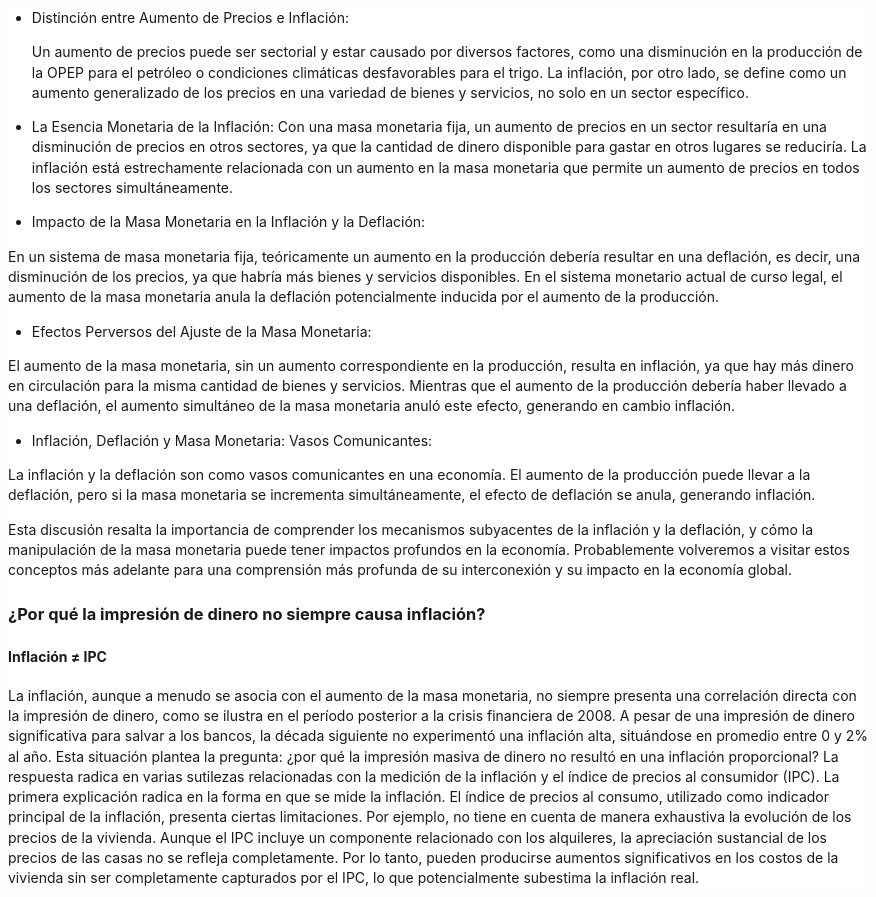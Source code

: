 - Distinción entre Aumento de Precios e Inflación:

  Un aumento de precios puede ser sectorial y estar causado por diversos factores, como una disminución en la producción de la OPEP para el petróleo o condiciones climáticas desfavorables para el trigo.
  La inflación, por otro lado, se define como un aumento generalizado de los precios en una variedad de bienes y servicios, no solo en un sector específico.

- La Esencia Monetaria de la Inflación:
  Con una masa monetaria fija, un aumento de precios en un sector resultaría en una disminución de precios en otros sectores, ya que la cantidad de dinero disponible para gastar en otros lugares se reduciría. La inflación está estrechamente relacionada con un aumento en la masa monetaria que permite un aumento de precios en todos los sectores simultáneamente.

- Impacto de la Masa Monetaria en la Inflación y la Deflación:

En un sistema de masa monetaria fija, teóricamente un aumento en la producción debería resultar en una deflación, es decir, una disminución de los precios, ya que habría más bienes y servicios disponibles.
En el sistema monetario actual de curso legal, el aumento de la masa monetaria anula la deflación potencialmente inducida por el aumento de la producción.

- Efectos Perversos del Ajuste de la Masa Monetaria:

El aumento de la masa monetaria, sin un aumento correspondiente en la producción, resulta en inflación, ya que hay más dinero en circulación para la misma cantidad de bienes y servicios.
Mientras que el aumento de la producción debería haber llevado a una deflación, el aumento simultáneo de la masa monetaria anuló este efecto, generando en cambio inflación.

- Inflación, Deflación y Masa Monetaria: Vasos Comunicantes:

La inflación y la deflación son como vasos comunicantes en una economía. El aumento de la producción puede llevar a la deflación, pero si la masa monetaria se incrementa simultáneamente, el efecto de deflación se anula, generando inflación.

Esta discusión resalta la importancia de comprender los mecanismos subyacentes de la inflación y la deflación, y cómo la manipulación de la masa monetaria puede tener impactos profundos en la economía. Probablemente volveremos a visitar estos conceptos más adelante para una comprensión más profunda de su interconexión y su impacto en la economía global.

### ¿Por qué la impresión de dinero no siempre causa inflación?

#### Inflación ≠ IPC

La inflación, aunque a menudo se asocia con el aumento de la masa monetaria, no siempre presenta una correlación directa con la impresión de dinero, como se ilustra en el período posterior a la crisis financiera de 2008. A pesar de una impresión de dinero significativa para salvar a los bancos, la década siguiente no experimentó una inflación alta, situándose en promedio entre 0 y 2% al año. Esta situación plantea la pregunta: ¿por qué la impresión masiva de dinero no resultó en una inflación proporcional? La respuesta radica en varias sutilezas relacionadas con la medición de la inflación y el índice de precios al consumidor (IPC).
La primera explicación radica en la forma en que se mide la inflación. El índice de precios al consumo, utilizado como indicador principal de la inflación, presenta ciertas limitaciones. Por ejemplo, no tiene en cuenta de manera exhaustiva la evolución de los precios de la vivienda. Aunque el IPC incluye un componente relacionado con los alquileres, la apreciación sustancial de los precios de las casas no se refleja completamente. Por lo tanto, pueden producirse aumentos significativos en los costos de la vivienda sin ser completamente capturados por el IPC, lo que potencialmente subestima la inflación real.
